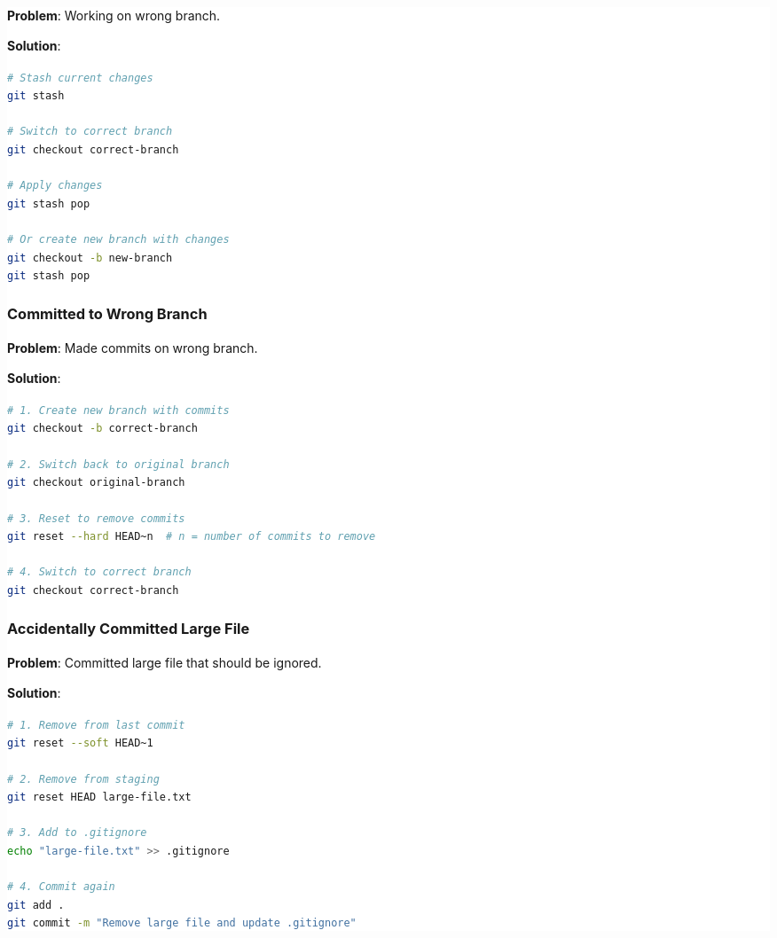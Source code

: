 **Problem**: Working on wrong branch.

**Solution**:
```bash
# Stash current changes
git stash

# Switch to correct branch
git checkout correct-branch

# Apply changes
git stash pop

# Or create new branch with changes
git checkout -b new-branch
git stash pop
```

### Committed to Wrong Branch

**Problem**: Made commits on wrong branch.

**Solution**:
```bash
# 1. Create new branch with commits
git checkout -b correct-branch

# 2. Switch back to original branch
git checkout original-branch

# 3. Reset to remove commits
git reset --hard HEAD~n  # n = number of commits to remove

# 4. Switch to correct branch
git checkout correct-branch
```

### Accidentally Committed Large File

**Problem**: Committed large file that should be ignored.

**Solution**:
```bash
# 1. Remove from last commit
git reset --soft HEAD~1

# 2. Remove from staging
git reset HEAD large-file.txt

# 3. Add to .gitignore
echo "large-file.txt" >> .gitignore

# 4. Commit again
git add .
git commit -m "Remove large file and update .gitignore"
```
